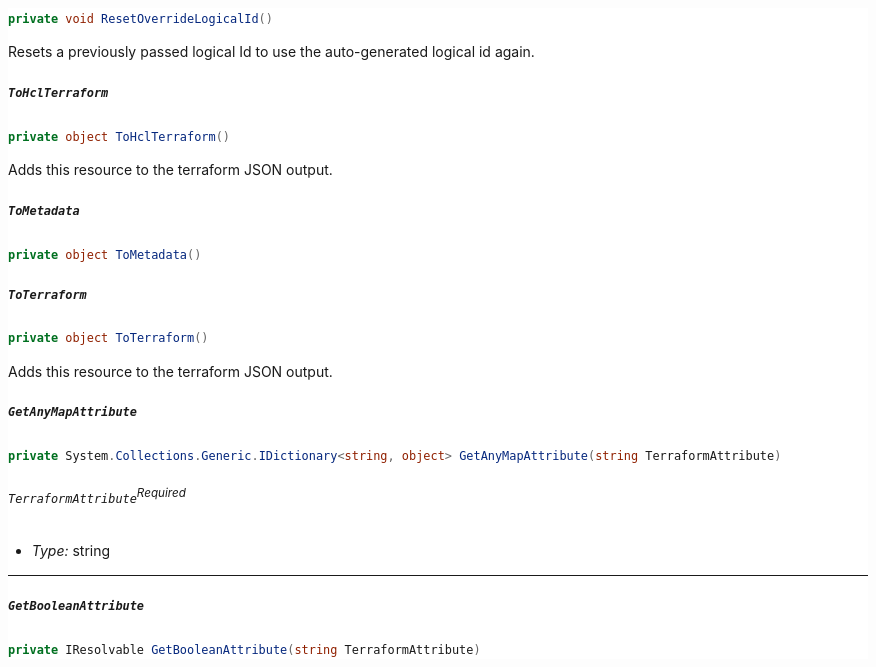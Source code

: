 ```csharp
private void ResetOverrideLogicalId()
```

Resets a previously passed logical Id to use the auto-generated logical id again.

##### `ToHclTerraform` <a name="ToHclTerraform" id="rhizo-co-terraform-provider-oci.dataOciDatabaseMaintenanceRuns.DataOciDatabaseMaintenanceRuns.toHclTerraform"></a>

```csharp
private object ToHclTerraform()
```

Adds this resource to the terraform JSON output.

##### `ToMetadata` <a name="ToMetadata" id="rhizo-co-terraform-provider-oci.dataOciDatabaseMaintenanceRuns.DataOciDatabaseMaintenanceRuns.toMetadata"></a>

```csharp
private object ToMetadata()
```

##### `ToTerraform` <a name="ToTerraform" id="rhizo-co-terraform-provider-oci.dataOciDatabaseMaintenanceRuns.DataOciDatabaseMaintenanceRuns.toTerraform"></a>

```csharp
private object ToTerraform()
```

Adds this resource to the terraform JSON output.

##### `GetAnyMapAttribute` <a name="GetAnyMapAttribute" id="rhizo-co-terraform-provider-oci.dataOciDatabaseMaintenanceRuns.DataOciDatabaseMaintenanceRuns.getAnyMapAttribute"></a>

```csharp
private System.Collections.Generic.IDictionary<string, object> GetAnyMapAttribute(string TerraformAttribute)
```

###### `TerraformAttribute`<sup>Required</sup> <a name="TerraformAttribute" id="rhizo-co-terraform-provider-oci.dataOciDatabaseMaintenanceRuns.DataOciDatabaseMaintenanceRuns.getAnyMapAttribute.parameter.terraformAttribute"></a>

- *Type:* string

---

##### `GetBooleanAttribute` <a name="GetBooleanAttribute" id="rhizo-co-terraform-provider-oci.dataOciDatabaseMaintenanceRuns.DataOciDatabaseMaintenanceRuns.getBooleanAttribute"></a>

```csharp
private IResolvable GetBooleanAttribute(string TerraformAttribute)
```
